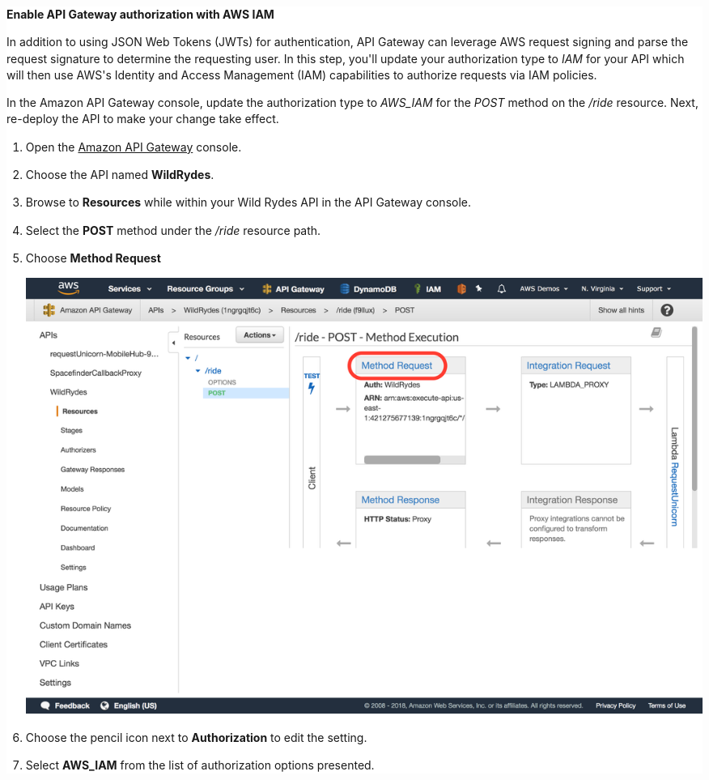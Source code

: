 **Enable API Gateway authorization with AWS IAM**

In addition to using JSON Web Tokens (JWTs) for authentication, API Gateway can leverage AWS request signing and parse the request signature to determine the requesting user. In this step, you'll update your authorization type to *IAM* for your API which will then use AWS's Identity and Access Management (IAM) capabilities to authorize requests via IAM policies.

In the Amazon API Gateway console, update the authorization type to *AWS_IAM* for the *POST* method on the */ride* resource. Next, re-deploy the API to make your change take effect.

1. Open the <a href="https://console.aws.amazon.com/apigateway/home?" target="_blank">Amazon API Gateway</a> console.

2. Choose the API named **WildRydes**.

3. Browse to **Resources** while within your Wild Rydes API in the API Gateway console.

4. Select the **POST** method under the */ride* resource path.

5. Choose **Method Request**

    ![Method Request Selection](./images/apigateway-method-request-settings.png)

6. Choose the pencil icon next to **Authorization** to edit the setting.

7. Select **AWS_IAM** from the list of authorization options presented.
